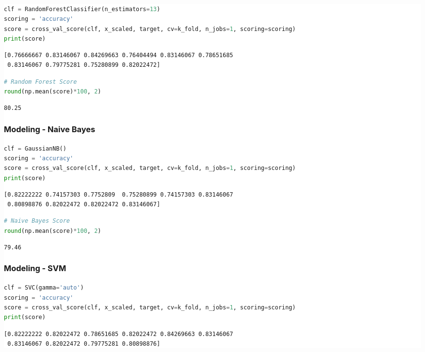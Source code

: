 
```python
clf = RandomForestClassifier(n_estimators=13)
scoring = 'accuracy'
score = cross_val_score(clf, x_scaled, target, cv=k_fold, n_jobs=1, scoring=scoring)
print(score)
```

    [0.76666667 0.83146067 0.84269663 0.76404494 0.83146067 0.78651685
     0.83146067 0.79775281 0.75280899 0.82022472]
    


```python
# Random Forest Score
round(np.mean(score)*100, 2)
```




    80.25



### Modeling - Naive Bayes


```python
clf = GaussianNB()
scoring = 'accuracy'
score = cross_val_score(clf, x_scaled, target, cv=k_fold, n_jobs=1, scoring=scoring)
print(score)
```

    [0.82222222 0.74157303 0.7752809  0.75280899 0.74157303 0.83146067
     0.80898876 0.82022472 0.82022472 0.83146067]
    


```python
# Naive Bayes Score
round(np.mean(score)*100, 2)
```




    79.46



### Modeling - SVM


```python
clf = SVC(gamma='auto')
scoring = 'accuracy'
score = cross_val_score(clf, x_scaled, target, cv=k_fold, n_jobs=1, scoring=scoring)
print(score)
```

    [0.82222222 0.82022472 0.78651685 0.82022472 0.84269663 0.83146067
     0.83146067 0.82022472 0.79775281 0.80898876]
    